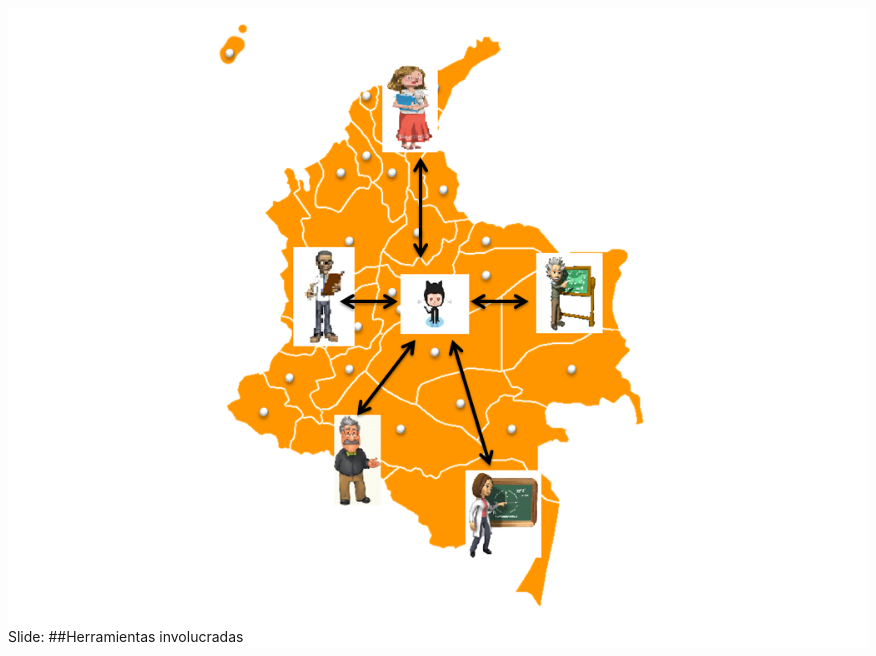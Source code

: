 <img height="600" width="850" src="imagenes/ProfesoresConectados.png">

Slide:
##Herramientas involucradas
